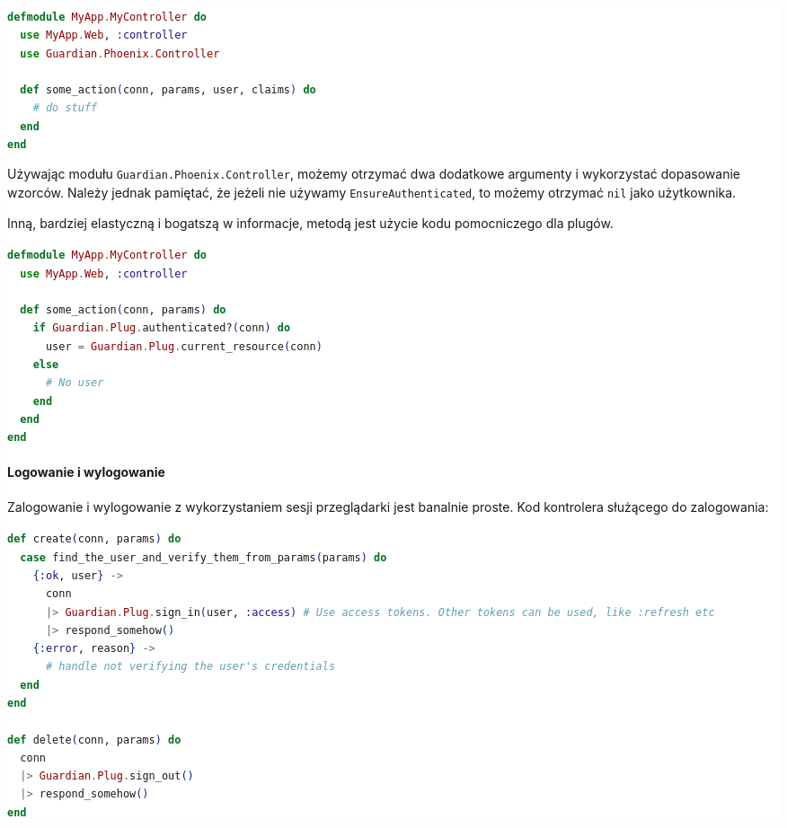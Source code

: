 ```elixir
defmodule MyApp.MyController do
  use MyApp.Web, :controller
  use Guardian.Phoenix.Controller

  def some_action(conn, params, user, claims) do
    # do stuff
  end
end
```

Używając modułu `Guardian.Phoenix.Controller`, możemy otrzymać dwa dodatkowe argumenty i wykorzystać dopasowanie wzorców. Należy jednak pamiętać, że jeżeli nie używamy `EnsureAuthenticated`, to możemy otrzymać `nil` jako użytkownika.

Inną, bardziej elastyczną i bogatszą w informacje, metodą jest użycie kodu pomocniczego dla plugów.

```elixir
defmodule MyApp.MyController do
  use MyApp.Web, :controller

  def some_action(conn, params) do
    if Guardian.Plug.authenticated?(conn) do
      user = Guardian.Plug.current_resource(conn)
    else
      # No user
    end
  end
end
```

#### Logowanie i wylogowanie

Zalogowanie i wylogowanie z wykorzystaniem sesji przeglądarki jest banalnie proste. Kod kontrolera służącego do zalogowania:

```elixir
def create(conn, params) do
  case find_the_user_and_verify_them_from_params(params) do
    {:ok, user} ->
      conn
      |> Guardian.Plug.sign_in(user, :access) # Use access tokens. Other tokens can be used, like :refresh etc
      |> respond_somehow()
    {:error, reason} ->
      # handle not verifying the user's credentials
  end
end

def delete(conn, params) do
  conn
  |> Guardian.Plug.sign_out()
  |> respond_somehow()
end
```
